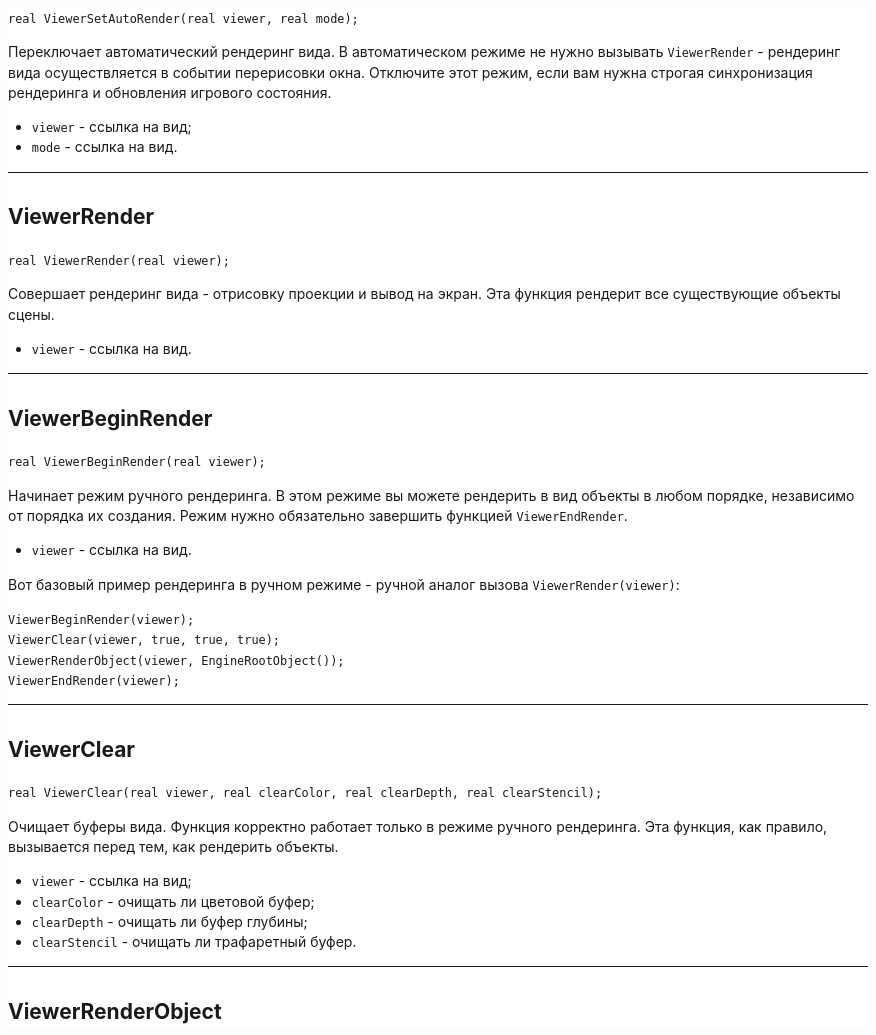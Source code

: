`real ViewerSetAutoRender(real viewer, real mode);`

Переключает автоматический рендеринг вида. В автоматическом режиме не нужно вызывать `ViewerRender` - рендеринг вида осуществляется в событии перерисовки окна. Отключите этот режим, если вам нужна строгая синхронизация рендеринга и обновления игрового состояния.

- `viewer` - ссылка на вид;
- `mode` - ссылка на вид.

---
## ViewerRender

`real ViewerRender(real viewer);`

Совершает рендеринг вида - отрисовку проекции и вывод на экран. Эта функция рендерит все существующие объекты сцены.

- `viewer` - ссылка на вид.

---
## ViewerBeginRender

`real ViewerBeginRender(real viewer);`

Начинает режим ручного рендеринга. В этом режиме вы можете рендерить в вид объекты в любом порядке, независимо от порядка их создания. Режим нужно обязательно завершить функцией `ViewerEndRender`.

- `viewer` - ссылка на вид.

Вот базовый пример рендеринга в ручном режиме - ручной аналог вызова `ViewerRender(viewer)`:

```
ViewerBeginRender(viewer);
ViewerClear(viewer, true, true, true);
ViewerRenderObject(viewer, EngineRootObject());
ViewerEndRender(viewer);
```

---
## ViewerClear

`real ViewerClear(real viewer, real clearColor, real clearDepth, real clearStencil);`

Очищает буферы вида. Функция корректно работает только в режиме ручного рендеринга. Эта функция, как правило, вызывается перед тем, как рендерить объекты.

- `viewer` - ссылка на вид;
- `clearColor` - очищать ли цветовой буфер;
- `clearDepth` - очищать ли буфер глубины;
- `clearStencil` - очищать ли трафаретный буфер.

---
## ViewerRenderObject
